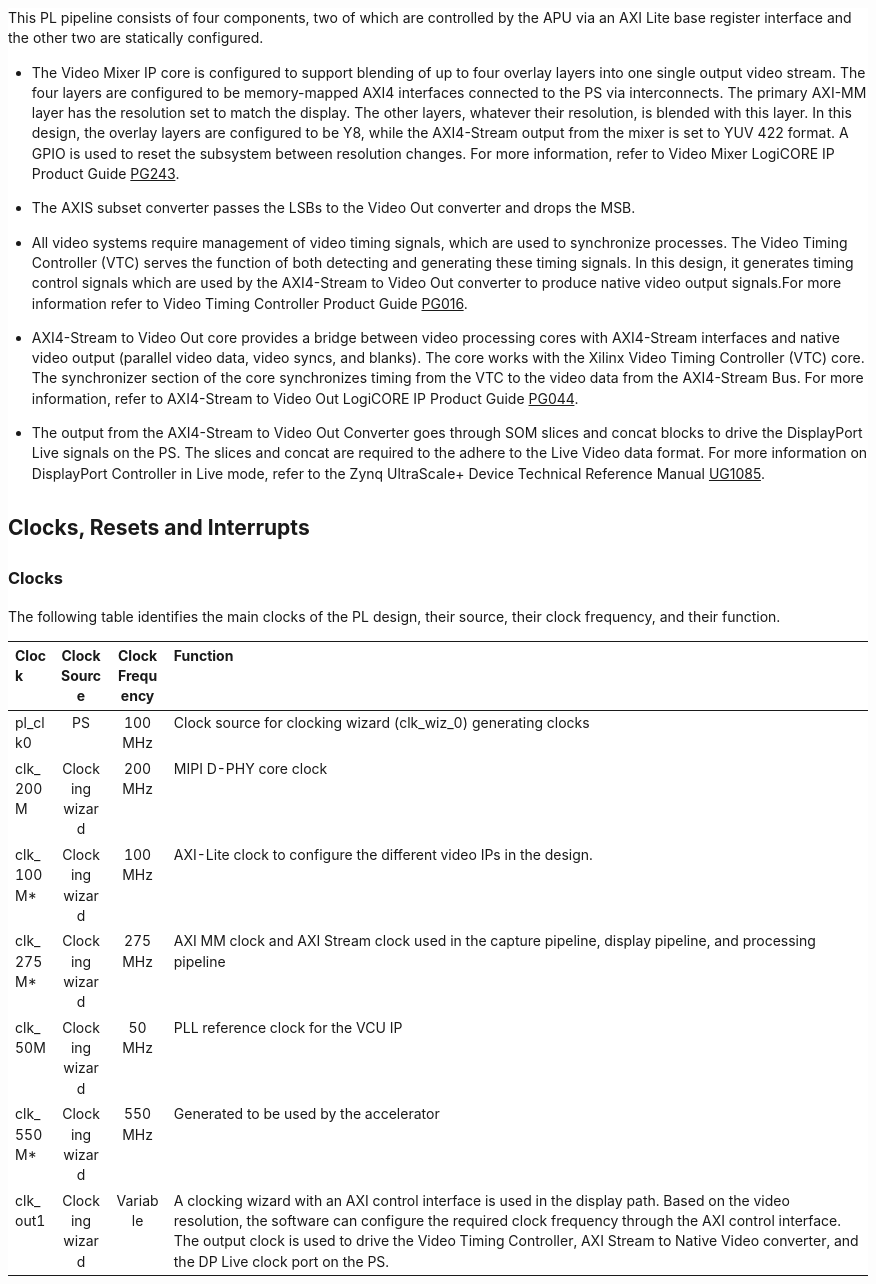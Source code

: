 
This PL pipeline consists of four components, two of which are controlled by the APU via an AXI Lite base register interface and the other two are statically configured.

* The Video Mixer IP core is configured to support blending of up to four overlay layers into one single output video stream. The four layers are configured to be memory-mapped AXI4 interfaces connected to the PS via interconnects. The primary AXI-MM layer has the resolution set to match the display. The other layers, whatever their resolution, is blended with this layer. In this design, the overlay layers are configured to be Y8, while the AXI4-Stream  output from the mixer is set to YUV 422 format. A GPIO is used to reset the subsystem between resolution changes. For more information, refer to  Video Mixer LogiCORE IP Product Guide  [PG243](https://www.xilinx.com/support/documentation/ip_documentation/v_mix/v1_0/pg243-v-mix.pdf).

* The AXIS subset converter passes the LSBs to the Video Out converter and drops the MSB.

* All video systems require management of video timing signals, which are used to synchronize processes. The Video Timing Controller (VTC) serves the function of both detecting and generating these timing signals. In this design, it generates timing control signals which are used by the  AXI4-Stream to Video Out converter to produce native video output signals.For more information refer to Video Timing Controller Product Guide [PG016](https://www.xilinx.com/support/documentation/ip_documentation/v_tc/v6_2/pg016_v_tc.pdf).

* AXI4-Stream to Video Out core provides a bridge between video processing cores with AXI4-Stream interfaces and native video output (parallel video data, video syncs, and blanks). The core works with the Xilinx Video Timing Controller (VTC) core. The synchronizer section of the core synchronizes timing from the VTC to the video data from the AXI4-Stream Bus. For more information, refer to AXI4-Stream to Video Out LogiCORE IP Product Guide [PG044](https://www.xilinx.com/support/documentation/ip_documentation/v_axi4s_vid_out/v4_0/pg044_v_axis_vid_out.pdf).

* The output from the AXI4-Stream to Video Out Converter goes through SOM slices and concat blocks to drive the DisplayPort Live signals on the PS. The slices and concat are required to the adhere to the Live Video data format.  For more information on DisplayPort Controller in Live mode, refer to the Zynq UltraScale+ Device Technical Reference Manual [UG1085](https://www.xilinx.com/support/documentation/user_guides/ug1085-zynq-ultrascale-trm.pdf).

## Clocks, Resets and Interrupts

### Clocks

The following table identifies the main clocks of the PL design, their source, their clock frequency, and their function.

| Clock      | Clock Source  | Clock Frequency     | Function |
| :---       |    :----:     |         :---:       | :-----  |
| pl_clk0 | PS | 100 MHz | Clock source for clocking wizard (clk_wiz_0) generating clocks |
| clk_200M | Clocking wizard | 200 MHz | MIPI D-PHY core clock |
| clk_100M* | Clocking wizard | 100 MHz  | AXI-Lite clock to configure the different video IPs in the design.|
| clk_275M* | Clocking wizard | 275 MHz | AXI MM clock and AXI Stream clock used in the capture pipeline, display pipeline, and processing pipeline|
| clk_50M | Clocking wizard | 50 MHz | PLL reference clock for the VCU IP |
| clk_550M* | Clocking wizard | 550 MHz | Generated to be used by the accelerator |
| clk_out1 | Clocking wizard | Variable |A clocking wizard with an AXI control interface is used in the display path. Based on the video resolution, the software can configure the required clock frequency through the AXI control interface. The output clock is used to drive the Video Timing Controller, AXI Stream to Native Video converter, and the DP Live clock port on the PS.  |
